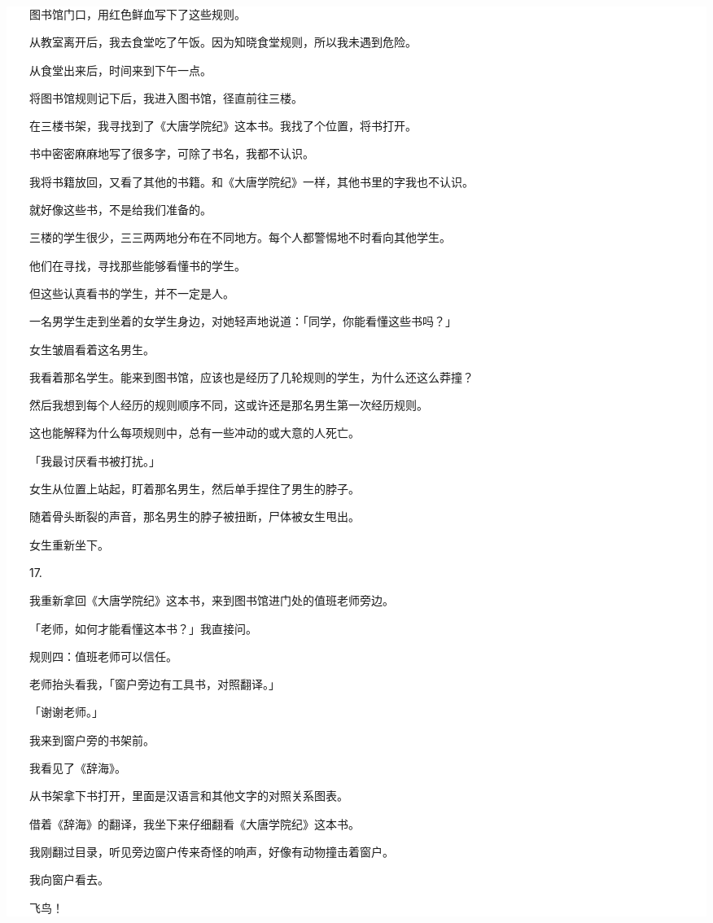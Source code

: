 &emsp;&emsp;图书馆门口，用红色鲜血写下了这些规则。  
  
&emsp;&emsp;从教室离开后，我去食堂吃了午饭。因为知晓食堂规则，所以我未遇到危险。  
  
&emsp;&emsp;从食堂出来后，时间来到下午一点。  
  
&emsp;&emsp;将图书馆规则记下后，我进入图书馆，径直前往三楼。  
  
&emsp;&emsp;在三楼书架，我寻找到了《大唐学院纪》这本书。我找了个位置，将书打开。  
  
&emsp;&emsp;书中密密麻麻地写了很多字，可除了书名，我都不认识。  
  
&emsp;&emsp;我将书籍放回，又看了其他的书籍。和《大唐学院纪》一样，其他书里的字我也不认识。  
  
&emsp;&emsp;就好像这些书，不是给我们准备的。  
  
&emsp;&emsp;三楼的学生很少，三三两两地分布在不同地方。每个人都警惕地不时看向其他学生。  
  
&emsp;&emsp;他们在寻找，寻找那些能够看懂书的学生。  
  
&emsp;&emsp;但这些认真看书的学生，并不一定是人。  
  
&emsp;&emsp;一名男学生走到坐着的女学生身边，对她轻声地说道：「同学，你能看懂这些书吗？」  
  
&emsp;&emsp;女生皱眉看着这名男生。  
  
&emsp;&emsp;我看着那名学生。能来到图书馆，应该也是经历了几轮规则的学生，为什么还这么莽撞？  
  
&emsp;&emsp;然后我想到每个人经历的规则顺序不同，这或许还是那名男生第一次经历规则。  
  
&emsp;&emsp;这也能解释为什么每项规则中，总有一些冲动的或大意的人死亡。  
  
&emsp;&emsp;「我最讨厌看书被打扰。」  
  
&emsp;&emsp;女生从位置上站起，盯着那名男生，然后单手捏住了男生的脖子。  
  
&emsp;&emsp;随着骨头断裂的声音，那名男生的脖子被扭断，尸体被女生甩出。  
  
&emsp;&emsp;女生重新坐下。  
  
&emsp;&emsp;17.  
  
&emsp;&emsp;我重新拿回《大唐学院纪》这本书，来到图书馆进门处的值班老师旁边。  
  
&emsp;&emsp;「老师，如何才能看懂这本书？」我直接问。  
  
&emsp;&emsp;规则四：值班老师可以信任。  
  
&emsp;&emsp;老师抬头看我，「窗户旁边有工具书，对照翻译。」  
  
&emsp;&emsp;「谢谢老师。」  
  
&emsp;&emsp;我来到窗户旁的书架前。  
  
&emsp;&emsp;我看见了《辞海》。  
  
&emsp;&emsp;从书架拿下书打开，里面是汉语言和其他文字的对照关系图表。  
  
&emsp;&emsp;借着《辞海》的翻译，我坐下来仔细翻看《大唐学院纪》这本书。  
  
&emsp;&emsp;我刚翻过目录，听见旁边窗户传来奇怪的响声，好像有动物撞击着窗户。  
  
&emsp;&emsp;我向窗户看去。  
  
&emsp;&emsp;飞鸟！  
  